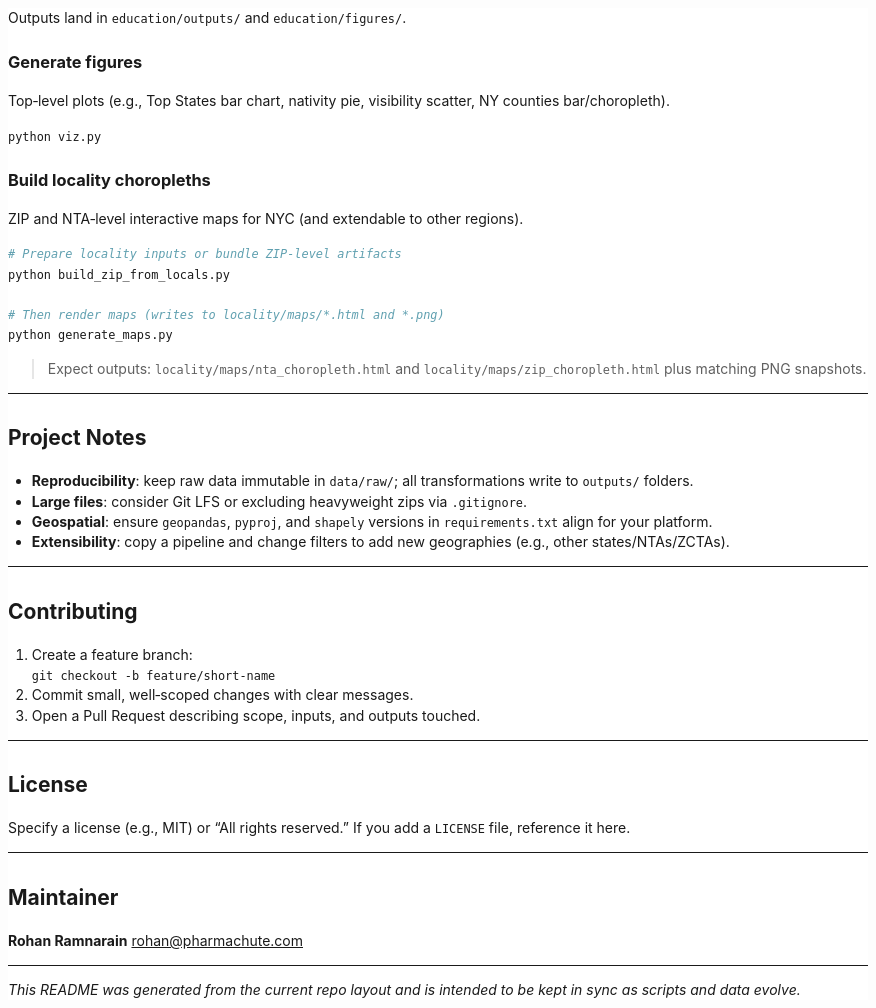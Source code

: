 Outputs land in `education/outputs/` and `education/figures/`.

### Generate figures
Top‑level plots (e.g., Top States bar chart, nativity pie, visibility scatter, NY counties bar/choropleth).

```bash
python viz.py
```

### Build locality choropleths
ZIP and NTA‑level interactive maps for NYC (and extendable to other regions).

```bash
# Prepare locality inputs or bundle ZIP‑level artifacts
python build_zip_from_locals.py

# Then render maps (writes to locality/maps/*.html and *.png)
python generate_maps.py
```

> Expect outputs: `locality/maps/nta_choropleth.html` and `locality/maps/zip_choropleth.html` plus matching PNG snapshots.

---

## Project Notes

- **Reproducibility**: keep raw data immutable in `data/raw/`; all transformations write to `outputs/` folders.
- **Large files**: consider Git LFS or excluding heavyweight zips via `.gitignore`.
- **Geospatial**: ensure `geopandas`, `pyproj`, and `shapely` versions in `requirements.txt` align for your platform.
- **Extensibility**: copy a pipeline and change filters to add new geographies (e.g., other states/NTAs/ZCTAs).

---

## Contributing

1. Create a feature branch:  
   `git checkout -b feature/short-name`
2. Commit small, well‑scoped changes with clear messages.
3. Open a Pull Request describing scope, inputs, and outputs touched.

---

## License

Specify a license (e.g., MIT) or “All rights reserved.” If you add a `LICENSE` file, reference it here.

---

## Maintainer

**Rohan Ramnarain** <rohan@pharmachute.com>

---

_This README was generated from the current repo layout and is intended to be kept in sync as scripts and data evolve._
